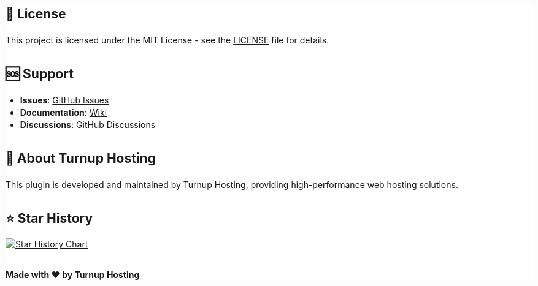 ## 📄 License

This project is licensed under the MIT License - see the [LICENSE](LICENSE) file for details.

## 🆘 Support

- **Issues**: [GitHub Issues](https://github.com/turnuphosting/latest-varnish/issues)
- **Documentation**: [Wiki](https://github.com/turnuphosting/latest-varnish/wiki)
- **Discussions**: [GitHub Discussions](https://github.com/turnuphosting/latest-varnish/discussions)

## 🏢 About Turnup Hosting

This plugin is developed and maintained by [Turnup Hosting](https://turnuphosting.com), providing high-performance web hosting solutions.

## ⭐ Star History

[![Star History Chart](https://api.star-history.com/svg?repos=turnuphosting/latest-varnish&type=Date)](https://star-history.com/#turnuphosting/latest-varnish&Date)

---

**Made with ❤️ by Turnup Hosting**